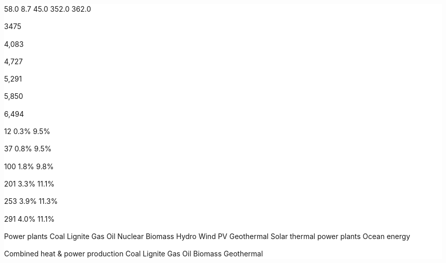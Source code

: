 58.0
8.7
45.0
352.0
362.0

3475

4,083

4,727

5,291

5,850

6,494

12
0.3%
9.5%

37
0.8%
9.5%

100
1.8%
9.8%

201
3.3%
11.1%

253
3.9%
11.3%

291
4.0%
11.1%

Power plants
Coal
Lignite
Gas
Oil
Nuclear
Biomass
Hydro
Wind
PV
Geothermal
Solar thermal power plants
Ocean energy

Combined heat
& power production
Coal
Lignite
Gas
Oil
Biomass
Geothermal
